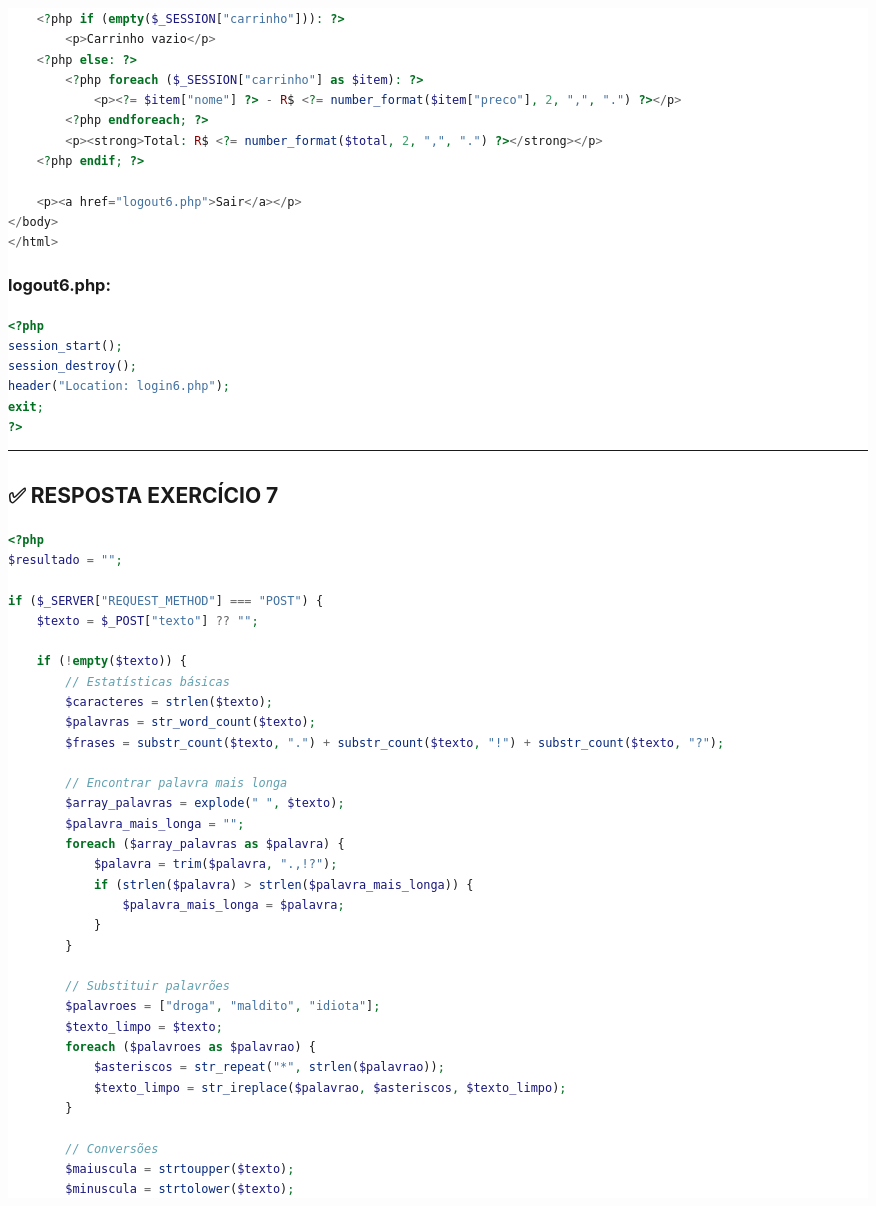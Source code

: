 ```php
    <?php if (empty($_SESSION["carrinho"])): ?>
        <p>Carrinho vazio</p>
    <?php else: ?>
        <?php foreach ($_SESSION["carrinho"] as $item): ?>
            <p><?= $item["nome"] ?> - R$ <?= number_format($item["preco"], 2, ",", ".") ?></p>
        <?php endforeach; ?>
        <p><strong>Total: R$ <?= number_format($total, 2, ",", ".") ?></strong></p>
    <?php endif; ?>

    <p><a href="logout6.php">Sair</a></p>
</body>
</html>
```

### **logout6.php:**

```php
<?php
session_start();
session_destroy();
header("Location: login6.php");
exit;
?>
```

---

## ✅ RESPOSTA EXERCÍCIO 7

```php
<?php
$resultado = "";

if ($_SERVER["REQUEST_METHOD"] === "POST") {
    $texto = $_POST["texto"] ?? "";

    if (!empty($texto)) {
        // Estatísticas básicas
        $caracteres = strlen($texto);
        $palavras = str_word_count($texto);
        $frases = substr_count($texto, ".") + substr_count($texto, "!") + substr_count($texto, "?");

        // Encontrar palavra mais longa
        $array_palavras = explode(" ", $texto);
        $palavra_mais_longa = "";
        foreach ($array_palavras as $palavra) {
            $palavra = trim($palavra, ".,!?");
            if (strlen($palavra) > strlen($palavra_mais_longa)) {
                $palavra_mais_longa = $palavra;
            }
        }

        // Substituir palavrões
        $palavroes = ["droga", "maldito", "idiota"];
        $texto_limpo = $texto;
        foreach ($palavroes as $palavrao) {
            $asteriscos = str_repeat("*", strlen($palavrao));
            $texto_limpo = str_ireplace($palavrao, $asteriscos, $texto_limpo);
        }

        // Conversões
        $maiuscula = strtoupper($texto);
        $minuscula = strtolower($texto);
```